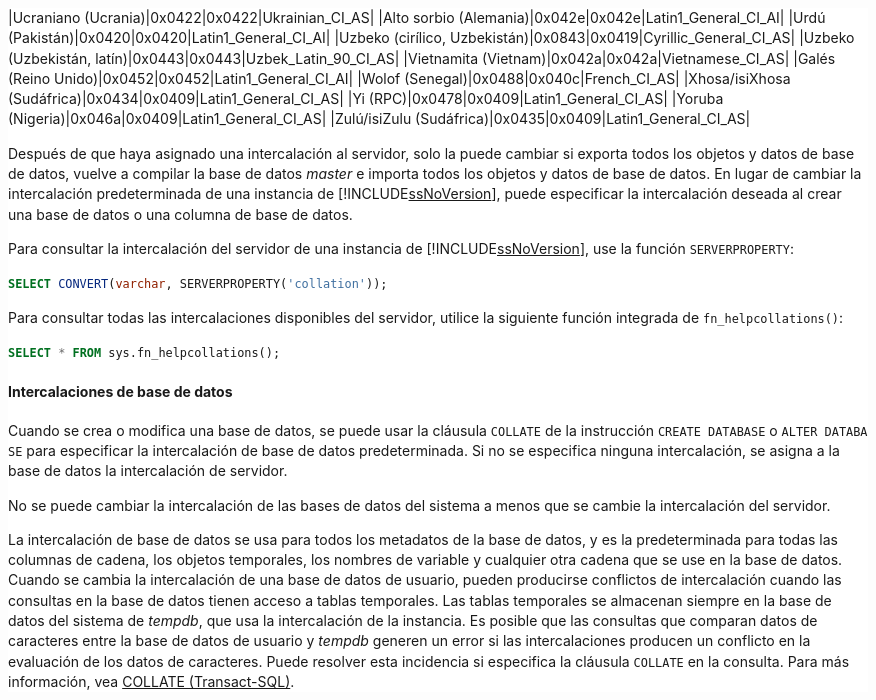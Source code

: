 |Ucraniano (Ucrania)|0x0422|0x0422|Ukrainian_CI_AS|
|Alto sorbio (Alemania)|0x042e|0x042e|Latin1_General_CI_AI|
|Urdú (Pakistán)|0x0420|0x0420|Latin1_General_CI_AI|
|Uzbeko (cirílico, Uzbekistán)|0x0843|0x0419|Cyrillic_General_CI_AS|
|Uzbeko (Uzbekistán, latín)|0x0443|0x0443|Uzbek_Latin_90_CI_AS|
|Vietnamita (Vietnam)|0x042a|0x042a|Vietnamese_CI_AS|
|Galés (Reino Unido)|0x0452|0x0452|Latin1_General_CI_AI|
|Wolof (Senegal)|0x0488|0x040c|French_CI_AS|
|Xhosa/isiXhosa (Sudáfrica)|0x0434|0x0409|Latin1_General_CI_AS|
|Yi (RPC)|0x0478|0x0409|Latin1_General_CI_AS|
|Yoruba (Nigeria)|0x046a|0x0409|Latin1_General_CI_AS|
|Zulú/isiZulu (Sudáfrica)|0x0435|0x0409|Latin1_General_CI_AS|

Después de que haya asignado una intercalación al servidor, solo la puede cambiar si exporta todos los objetos y datos de base de datos, vuelve a compilar la base de datos *master* e importa todos los objetos y datos de base de datos. En lugar de cambiar la intercalación predeterminada de una instancia de [!INCLUDE[ssNoVersion](../../includes/ssnoversion-md.md)], puede especificar la intercalación deseada al crear una base de datos o una columna de base de datos.    

Para consultar la intercalación del servidor de una instancia de [!INCLUDE[ssNoVersion](../../includes/ssnoversion-md.md)], use la función `SERVERPROPERTY`:

```sql
SELECT CONVERT(varchar, SERVERPROPERTY('collation'));
```

Para consultar todas las intercalaciones disponibles del servidor, utilice la siguiente función integrada de `fn_helpcollations()`:

```sql
SELECT * FROM sys.fn_helpcollations();
```
    
#### <a name="database-level-collations"></a><a name="Database-level-collations"></a> Intercalaciones de base de datos    
Cuando se crea o modifica una base de datos, se puede usar la cláusula `COLLATE` de la instrucción `CREATE DATABASE` o `ALTER DATABASE` para especificar la intercalación de base de datos predeterminada. Si no se especifica ninguna intercalación, se asigna a la base de datos la intercalación de servidor.    
    
No se puede cambiar la intercalación de las bases de datos del sistema a menos que se cambie la intercalación del servidor.
    
La intercalación de base de datos se usa para todos los metadatos de la base de datos, y es la predeterminada para todas las columnas de cadena, los objetos temporales, los nombres de variable y cualquier otra cadena que se use en la base de datos. Cuando se cambia la intercalación de una base de datos de usuario, pueden producirse conflictos de intercalación cuando las consultas en la base de datos tienen acceso a tablas temporales. Las tablas temporales se almacenan siempre en la base de datos del sistema de *tempdb*, que usa la intercalación de la instancia. Es posible que las consultas que comparan datos de caracteres entre la base de datos de usuario y *tempdb* generen un error si las intercalaciones producen un conflicto en la evaluación de los datos de caracteres. Puede resolver esta incidencia si especifica la cláusula `COLLATE` en la consulta. Para más información, vea [COLLATE (Transact-SQL)](~/t-sql/statements/collations.md).    
